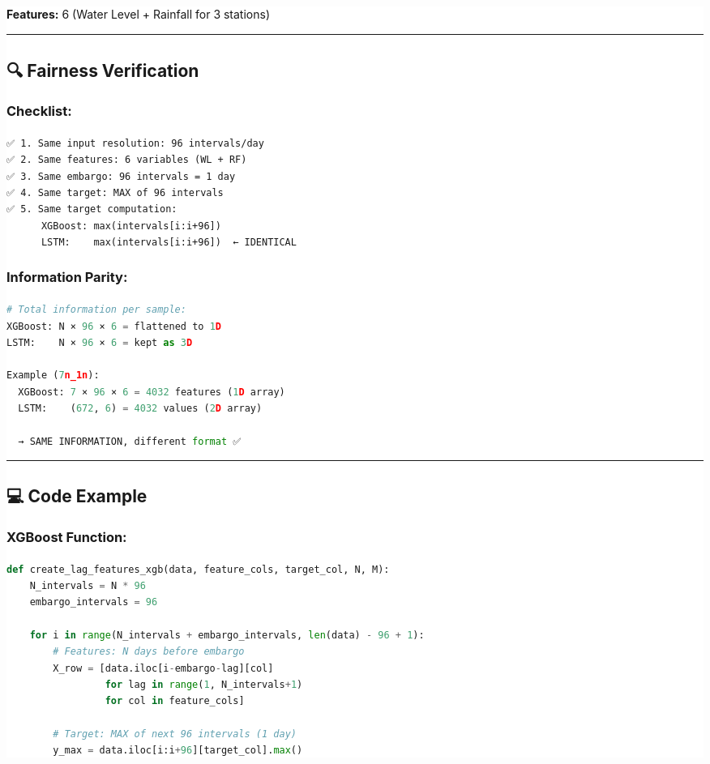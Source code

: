 **Features:** 6 (Water Level + Rainfall for 3 stations)

---

## 🔍 **Fairness Verification**

### **Checklist:**

```
✅ 1. Same input resolution: 96 intervals/day
✅ 2. Same features: 6 variables (WL + RF)
✅ 3. Same embargo: 96 intervals = 1 day
✅ 4. Same target: MAX of 96 intervals
✅ 5. Same target computation:
      XGBoost: max(intervals[i:i+96])
      LSTM:    max(intervals[i:i+96])  ← IDENTICAL
```

### **Information Parity:**

```python
# Total information per sample:
XGBoost: N × 96 × 6 = flattened to 1D
LSTM:    N × 96 × 6 = kept as 3D

Example (7n_1n):
  XGBoost: 7 × 96 × 6 = 4032 features (1D array)
  LSTM:    (672, 6) = 4032 values (2D array)
  
  → SAME INFORMATION, different format ✅
```

---

## 💻 **Code Example**

### **XGBoost Function:**
```python
def create_lag_features_xgb(data, feature_cols, target_col, N, M):
    N_intervals = N * 96
    embargo_intervals = 96
    
    for i in range(N_intervals + embargo_intervals, len(data) - 96 + 1):
        # Features: N days before embargo
        X_row = [data.iloc[i-embargo-lag][col] 
                 for lag in range(1, N_intervals+1) 
                 for col in feature_cols]
        
        # Target: MAX of next 96 intervals (1 day)
        y_max = data.iloc[i:i+96][target_col].max()
```
